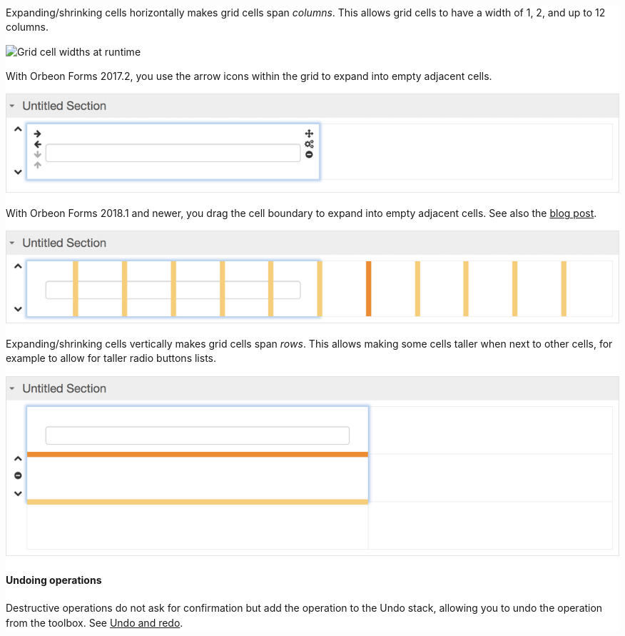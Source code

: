 Expanding/shrinking cells horizontally makes grid cells span *columns*. This allows grid cells to have a width of 1, 2,
and up to 12 columns. 

![Grid cell widths at runtime](../form-runner/images/runtime-grid-cell-widths.png)

With Orbeon Forms 2017.2, you use the arrow icons within the grid to expand into empty adjacent cells.

![Expanding cell boundaries](images/grid-icons-cell-boundaries.png)

With Orbeon Forms 2018.1 and newer, you drag the cell boundary to expand into empty adjacent cells. See also the [blog post](https://blog.orbeon.com/2018/10/resizing-cells-with-drag-drop-in-form.html).

![Dragging cell boundaries horizontally](images/grid-dragging-cell-boundaries-horizontally.png)

Expanding/shrinking cells vertically makes grid cells span *rows*. This allows making some cells taller when next to
other cells, for example to allow for taller radio buttons lists.

![Dragging cell boundaries vertically](images/grid-dragging-cell-boundaries-vertically.png)

#### Undoing operations

Destructive operations do not ask for confirmation but add the operation to the Undo stack, allowing you to
undo the operation from the toolbox. See [Undo and redo](undo-redo.md).
